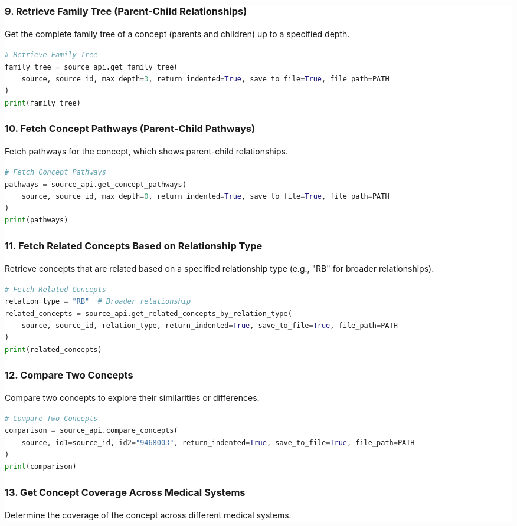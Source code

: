 ```python
```

### 9. Retrieve Family Tree (Parent-Child Relationships)

Get the complete family tree of a concept (parents and children) up to a specified depth.

```python
# Retrieve Family Tree
family_tree = source_api.get_family_tree(
    source, source_id, max_depth=3, return_indented=True, save_to_file=True, file_path=PATH
)
print(family_tree)
```

### 10. Fetch Concept Pathways (Parent-Child Pathways)

Fetch pathways for the concept, which shows parent-child relationships.

```python
# Fetch Concept Pathways
pathways = source_api.get_concept_pathways(
    source, source_id, max_depth=0, return_indented=True, save_to_file=True, file_path=PATH
)
print(pathways)
```

### 11. Fetch Related Concepts Based on Relationship Type

Retrieve concepts that are related based on a specified relationship type (e.g., "RB" for broader relationships).

```python
# Fetch Related Concepts
relation_type = "RB"  # Broader relationship
related_concepts = source_api.get_related_concepts_by_relation_type(
    source, source_id, relation_type, return_indented=True, save_to_file=True, file_path=PATH
)
print(related_concepts)
```

### 12. Compare Two Concepts

Compare two concepts to explore their similarities or differences.

```python
# Compare Two Concepts
comparison = source_api.compare_concepts(
    source, id1=source_id, id2="9468003", return_indented=True, save_to_file=True, file_path=PATH
)
print(comparison)
```

### 13. Get Concept Coverage Across Medical Systems

Determine the coverage of the concept across different medical systems.
